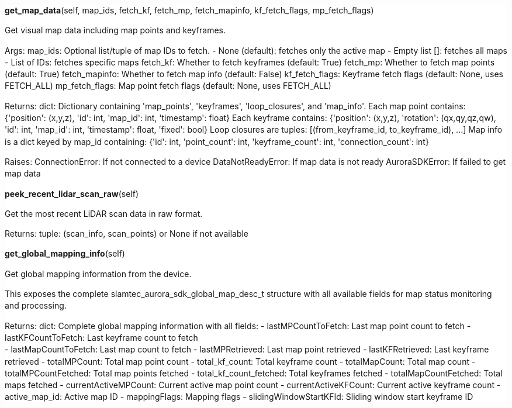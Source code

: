 **get_map_data**(self, map_ids, fetch_kf, fetch_mp, fetch_mapinfo, kf_fetch_flags, mp_fetch_flags)

Get visual map data including map points and keyframes.

Args:
    map_ids: Optional list/tuple of map IDs to fetch.
            - None (default): fetches only the active map
            - Empty list []: fetches all maps
            - List of IDs: fetches specific maps
    fetch_kf: Whether to fetch keyframes (default: True)
    fetch_mp: Whether to fetch map points (default: True)
    fetch_mapinfo: Whether to fetch map info (default: False)
    kf_fetch_flags: Keyframe fetch flags (default: None, uses FETCH_ALL)
    mp_fetch_flags: Map point fetch flags (default: None, uses FETCH_ALL)

Returns:
    dict: Dictionary containing 'map_points', 'keyframes', 'loop_closures', and 'map_info'.
          Each map point contains: {'position': (x,y,z), 'id': int, 'map_id': int, 'timestamp': float}
          Each keyframe contains: {'position': (x,y,z), 'rotation': (qx,qy,qz,qw), 'id': int, 'map_id': int, 'timestamp': float, 'fixed': bool}
          Loop closures are tuples: [(from_keyframe_id, to_keyframe_id), ...]
          Map info is a dict keyed by map_id containing: {'id': int, 'point_count': int, 'keyframe_count': int, 'connection_count': int}
    
Raises:
    ConnectionError: If not connected to a device
    DataNotReadyError: If map data is not ready
    AuroraSDKError: If failed to get map data

**peek_recent_lidar_scan_raw**(self)

Get the most recent LiDAR scan data in raw format.

Returns:
    tuple: (scan_info, scan_points) or None if not available

**get_global_mapping_info**(self)

Get global mapping information from the device.

This exposes the complete slamtec_aurora_sdk_global_map_desc_t structure
with all available fields for map status monitoring and processing.

Returns:
    dict: Complete global mapping information with all fields:
        - lastMPCountToFetch: Last map point count to fetch
        - lastKFCountToFetch: Last keyframe count to fetch  
        - lastMapCountToFetch: Last map count to fetch
        - lastMPRetrieved: Last map point retrieved
        - lastKFRetrieved: Last keyframe retrieved
        - totalMPCount: Total map point count
        - total_kf_count: Total keyframe count
        - totalMapCount: Total map count
        - totalMPCountFetched: Total map points fetched
        - total_kf_count_fetched: Total keyframes fetched
        - totalMapCountFetched: Total maps fetched
        - currentActiveMPCount: Current active map point count
        - currentActiveKFCount: Current active keyframe count
        - active_map_id: Active map ID
        - mappingFlags: Mapping flags
        - slidingWindowStartKFId: Sliding window start keyframe ID
